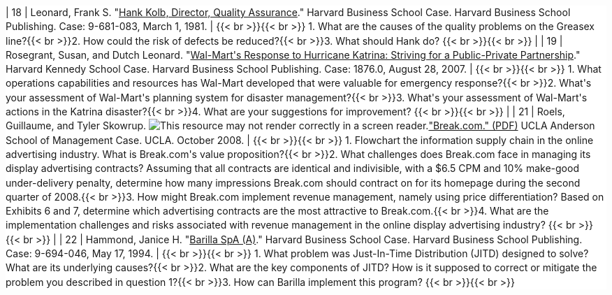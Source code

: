 | 18 | Leonard, Frank S. "[Hank Kolb, Director, Quality Assurance](http://hbr.org/product/hank-kolb-director-quality-assurance/an/681083-PDF-ENG)." Harvard Business School Case. Harvard Business School Publishing. Case: 9-681-083, March 1, 1981. |  {{< br >}}{{< br >}} 1.  What are the causes of the quality problems on the Greasex line?{{< br >}}2.  How could the risk of defects be reduced?{{< br >}}3.  What should Hank do? {{< br >}}{{< br >}}  |
| 19 | Rosegrant, Susan, and Dutch Leonard. "[Wal-Mart's Response to Hurricane Katrina: Striving for a Public-Private Partnership](http://hbr.org/product/wal-mart-s-response-to-hurricane-katrina-striving-for-a-public-private-partnership/an/HKS150-PDF-ENG)." Harvard Kennedy School Case. Harvard Business School Publishing. Case: 1876.0, August 28, 2007. |  {{< br >}}{{< br >}} 1.  What operations capabilities and resources has Wal-Mart developed that were valuable for emergency response?{{< br >}}2.  What's your assessment of Wal-Mart's planning system for disaster management?{{< br >}}3.  What's your assessment of Wal-Mart's actions in the Katrina disaster?{{< br >}}4.  What are your suggestions for improvement? {{< br >}}{{< br >}}  |
| 21 | Roels, Guillaume, and Tyler Skowrup. ![This resource may not render correctly in a screen reader.](/images/inacessible.gif)["Break.com." (PDF)](http://www.anderson.ucla.edu/documents/areas/fac/dotm/bio/pdf_GR07.pdf) UCLA Anderson School of Management Case. UCLA. October 2008. |  {{< br >}}{{< br >}} 1.  Flowchart the information supply chain in the online advertising industry. What is Break.com's value proposition?{{< br >}}2.  What challenges does Break.com face in managing its display advertising contracts? Assuming that all contracts are identical and indivisible, with a $6.5 CPM and 10% make-good under-delivery penalty, determine how many impressions Break.com should contract on for its homepage during the second quarter of 2008.{{< br >}}3.  How might Break.com implement revenue management, namely using price differentiation? Based on Exhibits 6 and 7, determine which advertising contracts are the most attractive to Break.com.{{< br >}}4.  What are the implementation challenges and risks associated with revenue management in the online display advertising industry? {{< br >}}{{< br >}}  |
| 22 | Hammond, Janice H. "[Barilla SpA (A)](http://hbr.org/product/barilla-spa-a/an/694046-PDF-ENG)." Harvard Business School Case. Harvard Business School Publishing. Case: 9-694-046, May 17, 1994. |  {{< br >}}{{< br >}} 1.  What problem was Just-In-Time Distribution (JITD) designed to solve? What are its underlying causes?{{< br >}}2.  What are the key components of JITD? How is it supposed to correct or mitigate the problem you described in question 1?{{< br >}}3.  How can Barilla implement this program? {{< br >}}{{< br >}}
